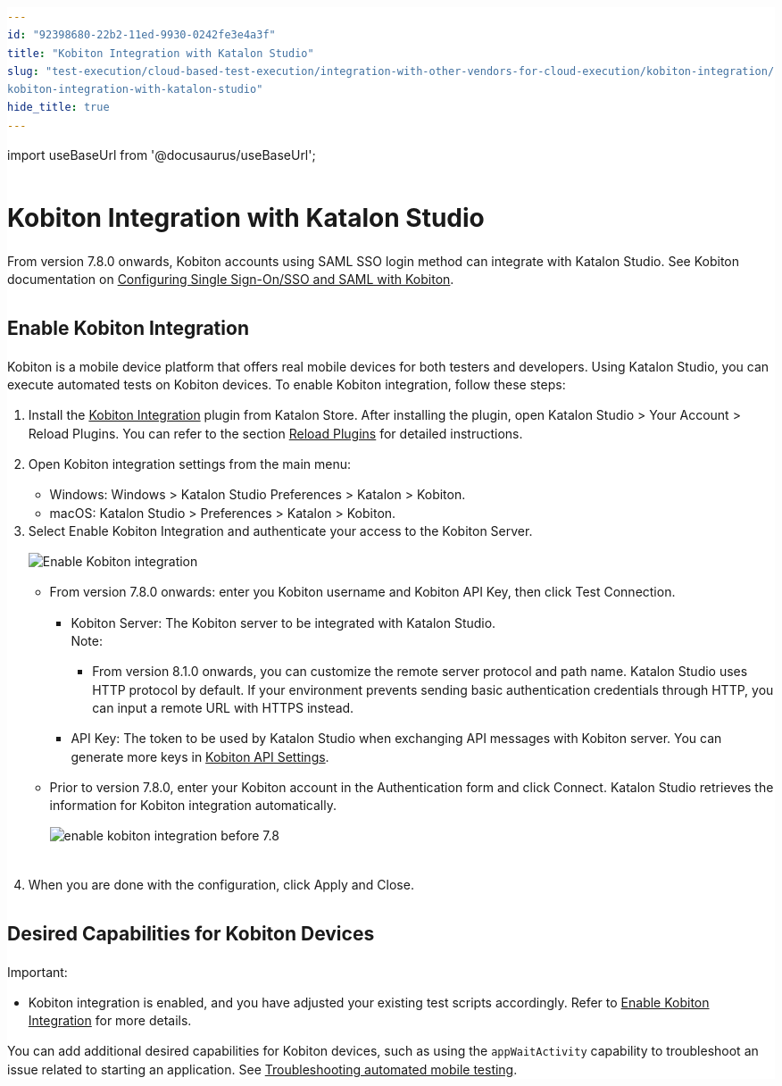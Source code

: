 ```yaml
---
id: "92398680-22b2-11ed-9930-0242fe3e4a3f"
title: "Kobiton Integration with Katalon Studio"
slug: "test-execution/cloud-based-test-execution/integration-with-other-vendors-for-cloud-execution/kobiton-integration/kobiton-integration-with-katalon-studio"
hide_title: true
---
```

import useBaseUrl from '@docusaurus/useBaseUrl';


# <a id="id" class="anchor_top_offset"/><a id="ariaid-title1" class="anchor_top_offset"/>  Kobiton Integration with Katalon Studio

<p xmlns="http://www.w3.org/1999/xhtml" className="p">From version 7.8.0 onwards, Kobiton accounts using SAML SSO login method can integrate with Katalon Studio. See Kobiton documentation on <a className="xref j-external-link" href="https://support.kobiton.com/hc/en-us/articles/4404857846157-Configuring-Single-Sign-On-SSO-and-SAML-with-Kobiton" target="_blank">Configuring Single Sign-On/SSO and SAML with Kobiton</a>.</p> 

## <a id="id_1" class="anchor_top_offset"/>Enable Kobiton Integration

<p xmlns="http://www.w3.org/1999/xhtml" className="p">Kobiton is a mobile device platform that offers real mobile devices for both testers and developers. Using Katalon Studio, you can execute automated tests on Kobiton devices. To enable Kobiton integration, follow these steps:</p> 
<ol xmlns="http://www.w3.org/1999/xhtml" className="ol"><li className="li">     <p className="p">Install the <a className="xref j-external-link" href="https://store.katalon.com/product/137/Kobiton-Integration" target="_blank">Kobiton Integration</a> plugin from Katalon Store. After installing the plugin, open <span className="ph uicontrol">Katalon Studio</span> &gt; <span className="ph uicontrol">Your Account</span> &gt; <span className="ph uicontrol">Reload Plugins</span>. You can refer to the section <a className="xref" href="/docs/plugins-and-add-ons/katalon-store/access-to-katalon-store-from-katalon-studio#id_2">Reload Plugins</a> for detailed instructions.</p>   </li><li className="li">     <div className="p">Open Kobiton integration settings from the main menu: <ul className="ul"><li className="li">Windows: <span className="ph uicontrol">Windows</span> &gt; <span className="ph uicontrol">Katalon Studio Preferences</span> &gt; <span className="ph uicontrol">Katalon</span> &gt; <span className="ph uicontrol">Kobiton</span>.</li><li className="li">macOS: <span className="ph uicontrol">Katalon Studio</span> &gt; <span className="ph uicontrol">Preferences</span> &gt; <span className="ph uicontrol">Katalon</span> &gt; <span className="ph uicontrol">Kobiton</span>.</li></ul>     </div>   </li><li className="li">Select <span className="ph uicontrol">Enable Kobiton Integration</span> and authenticate your access to the Kobiton Server.<p className="p"><img className="image" src={useBaseUrl("/923ae610-22b2-11ed-9930-0242fe3e4a3f.png")} alt="Enable Kobiton integration" /></p><ul className="ul"><li className="li">         <p className="p">From version 7.8.0 onwards: enter you Kobiton username and Kobiton API Key, then click <span className="ph uicontrol">Test Connection</span>. </p>         <ul className="ul"><li className="li"><span className="ph uicontrol">Kobiton Server</span>: The Kobiton server to be integrated with Katalon Studio.<div className="note note note_note"><span className="note__title">Note:</span> <ul className="ul"><li className="li"><p className="p">From version 8.1.0 onwards, you can customize the remote server protocol and path name. Katalon Studio uses HTTP protocol by default. If your environment prevents sending basic authentication credentials through HTTP, you can input a remote URL with HTTPS instead.</p></li></ul></div></li><li className="li"><span className="ph uicontrol">API Key</span>: The token to be used by Katalon Studio when exchanging API messages with Kobiton server. You can generate more keys in <a className="xref j-external-link" href="https://portal.kobiton.com/settings/keys" target="_blank">Kobiton API Settings</a>.</li></ul>       </li><li className="li">         <p className="p">Prior to version 7.8.0, enter your Kobiton account in the <span className="ph uicontrol">Authentication</span> form and click <span className="ph uicontrol">Connect</span>. Katalon Studio retrieves the information for Kobiton integration automatically.</p>         <p className="p"><img className="image" src={useBaseUrl("https://github.com/katalon-studio/docs-images/raw/master/katalon-studio/docs/enable-kobiton-integration/image2017-6-29-163A543A3.png")} width={400} alt="enable kobiton integration before 7.8" /><br /><br /></p>       </li></ul></li><li className="li">When you are done with the configuration, click <span className="ph uicontrol">Apply and Close</span>.</li></ol> 

## <a id="id_2" class="anchor_top_offset"/>Desired Capabilities for Kobiton Devices

<div xmlns="http://www.w3.org/1999/xhtml" className="note important note_important"><span className="note__title">Important:</span> <ul className="ul"><li className="li"><p className="p">Kobiton integration is enabled, and you have adjusted your existing test scripts accordingly. Refer to <a className="xref" href="/docs/test-execution/cloud-based-test-execution/integration-with-other-vendors-for-cloud-execution/kobiton-integration/kobiton-integration-with-katalon-studio">Enable Kobiton Integration</a> for more details.</p></li></ul>
</div>
<p xmlns="http://www.w3.org/1999/xhtml" className="p">You can add additional desired capabilities for Kobiton devices, such as using the <code className="ph codeph">appWaitActivity</code> capability to troubleshoot an issue related to starting an application. See <a className="xref" href="/docs/test-generation/troubleshooting-for-test-generation/troubleshoot-mobile-automated-testing/troubleshooting-automated-mobile-testing-overview">Troubleshooting automated mobile testing</a>.</p> 